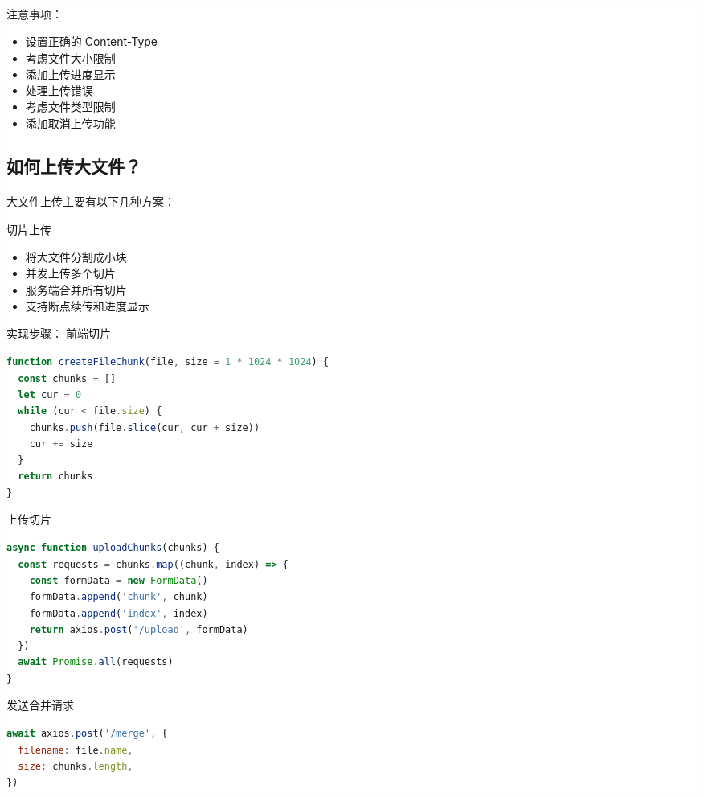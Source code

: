 注意事项：

- 设置正确的 Content-Type
- 考虑文件大小限制
- 添加上传进度显示
- 处理上传错误
- 考虑文件类型限制
- 添加取消上传功能

## 如何上传大文件？

大文件上传主要有以下几种方案：

切片上传

- 将大文件分割成小块
- 并发上传多个切片
- 服务端合并所有切片
- 支持断点续传和进度显示

实现步骤：
前端切片

```js
function createFileChunk(file, size = 1 * 1024 * 1024) {
  const chunks = []
  let cur = 0
  while (cur < file.size) {
    chunks.push(file.slice(cur, cur + size))
    cur += size
  }
  return chunks
}
```

上传切片

```js
async function uploadChunks(chunks) {
  const requests = chunks.map((chunk, index) => {
    const formData = new FormData()
    formData.append('chunk', chunk)
    formData.append('index', index)
    return axios.post('/upload', formData)
  })
  await Promise.all(requests)
}
```

发送合并请求

```js
await axios.post('/merge', {
  filename: file.name,
  size: chunks.length,
})
```
